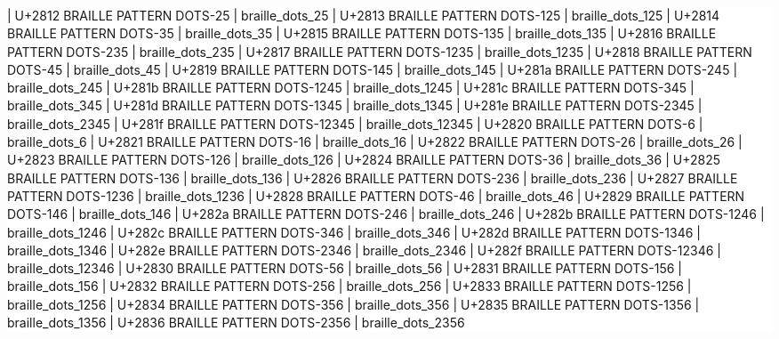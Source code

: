 | U+2812 BRAILLE PATTERN DOTS-25 | braille_dots_25
| U+2813 BRAILLE PATTERN DOTS-125 | braille_dots_125
| U+2814 BRAILLE PATTERN DOTS-35 | braille_dots_35
| U+2815 BRAILLE PATTERN DOTS-135 | braille_dots_135
| U+2816 BRAILLE PATTERN DOTS-235 | braille_dots_235
| U+2817 BRAILLE PATTERN DOTS-1235 | braille_dots_1235
| U+2818 BRAILLE PATTERN DOTS-45 | braille_dots_45
| U+2819 BRAILLE PATTERN DOTS-145 | braille_dots_145
| U+281a BRAILLE PATTERN DOTS-245 | braille_dots_245
| U+281b BRAILLE PATTERN DOTS-1245 | braille_dots_1245
| U+281c BRAILLE PATTERN DOTS-345 | braille_dots_345
| U+281d BRAILLE PATTERN DOTS-1345 | braille_dots_1345
| U+281e BRAILLE PATTERN DOTS-2345 | braille_dots_2345
| U+281f BRAILLE PATTERN DOTS-12345 | braille_dots_12345
| U+2820 BRAILLE PATTERN DOTS-6 | braille_dots_6
| U+2821 BRAILLE PATTERN DOTS-16 | braille_dots_16
| U+2822 BRAILLE PATTERN DOTS-26 | braille_dots_26
| U+2823 BRAILLE PATTERN DOTS-126 | braille_dots_126
| U+2824 BRAILLE PATTERN DOTS-36 | braille_dots_36
| U+2825 BRAILLE PATTERN DOTS-136 | braille_dots_136
| U+2826 BRAILLE PATTERN DOTS-236 | braille_dots_236
| U+2827 BRAILLE PATTERN DOTS-1236 | braille_dots_1236
| U+2828 BRAILLE PATTERN DOTS-46 | braille_dots_46
| U+2829 BRAILLE PATTERN DOTS-146 | braille_dots_146
| U+282a BRAILLE PATTERN DOTS-246 | braille_dots_246
| U+282b BRAILLE PATTERN DOTS-1246 | braille_dots_1246
| U+282c BRAILLE PATTERN DOTS-346 | braille_dots_346
| U+282d BRAILLE PATTERN DOTS-1346 | braille_dots_1346
| U+282e BRAILLE PATTERN DOTS-2346 | braille_dots_2346
| U+282f BRAILLE PATTERN DOTS-12346 | braille_dots_12346
| U+2830 BRAILLE PATTERN DOTS-56 | braille_dots_56
| U+2831 BRAILLE PATTERN DOTS-156 | braille_dots_156
| U+2832 BRAILLE PATTERN DOTS-256 | braille_dots_256
| U+2833 BRAILLE PATTERN DOTS-1256 | braille_dots_1256
| U+2834 BRAILLE PATTERN DOTS-356 | braille_dots_356
| U+2835 BRAILLE PATTERN DOTS-1356 | braille_dots_1356
| U+2836 BRAILLE PATTERN DOTS-2356 | braille_dots_2356